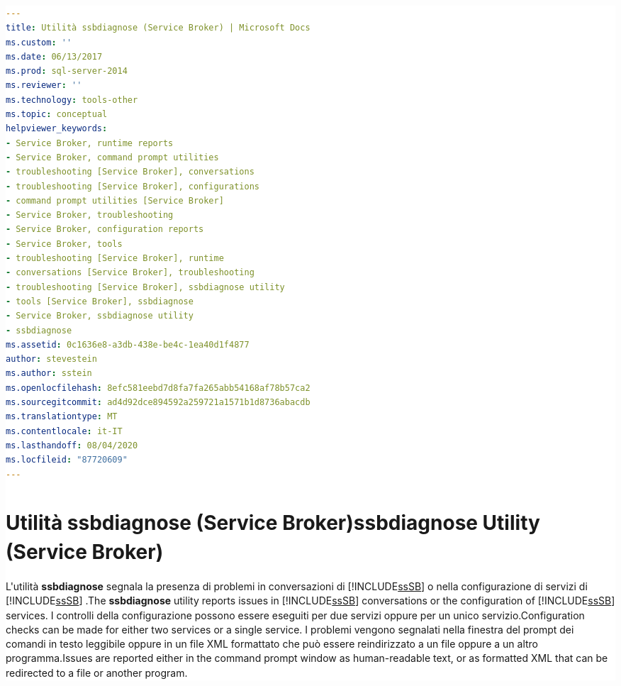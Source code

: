 ```yaml
---
title: Utilità ssbdiagnose (Service Broker) | Microsoft Docs
ms.custom: ''
ms.date: 06/13/2017
ms.prod: sql-server-2014
ms.reviewer: ''
ms.technology: tools-other
ms.topic: conceptual
helpviewer_keywords:
- Service Broker, runtime reports
- Service Broker, command prompt utilities
- troubleshooting [Service Broker], conversations
- troubleshooting [Service Broker], configurations
- command prompt utilities [Service Broker]
- Service Broker, troubleshooting
- Service Broker, configuration reports
- Service Broker, tools
- troubleshooting [Service Broker], runtime
- conversations [Service Broker], troubleshooting
- troubleshooting [Service Broker], ssbdiagnose utility
- tools [Service Broker], ssbdiagnose
- Service Broker, ssbdiagnose utility
- ssbdiagnose
ms.assetid: 0c1636e8-a3db-438e-be4c-1ea40d1f4877
author: stevestein
ms.author: sstein
ms.openlocfilehash: 8efc581eebd7d8fa7fa265abb54168af78b57ca2
ms.sourcegitcommit: ad4d92dce894592a259721a1571b1d8736abacdb
ms.translationtype: MT
ms.contentlocale: it-IT
ms.lasthandoff: 08/04/2020
ms.locfileid: "87720609"
---
```

# <a name="ssbdiagnose-utility-service-broker"></a><span data-ttu-id="c2e24-102">Utilità ssbdiagnose (Service Broker)</span><span class="sxs-lookup"><span data-stu-id="c2e24-102">ssbdiagnose Utility (Service Broker)</span></span>
  <span data-ttu-id="c2e24-103">L'utilità **ssbdiagnose** segnala la presenza di problemi in conversazioni di [!INCLUDE[ssSB](../../includes/sssb-md.md)] o nella configurazione di servizi di [!INCLUDE[ssSB](../../includes/sssb-md.md)] .</span><span class="sxs-lookup"><span data-stu-id="c2e24-103">The **ssbdiagnose** utility reports issues in [!INCLUDE[ssSB](../../includes/sssb-md.md)] conversations or the configuration of [!INCLUDE[ssSB](../../includes/sssb-md.md)] services.</span></span> <span data-ttu-id="c2e24-104">I controlli della configurazione possono essere eseguiti per due servizi oppure per un unico servizio.</span><span class="sxs-lookup"><span data-stu-id="c2e24-104">Configuration checks can be made for either two services or a single service.</span></span> <span data-ttu-id="c2e24-105">I problemi vengono segnalati nella finestra del prompt dei comandi in testo leggibile oppure in un file XML formattato che può essere reindirizzato a un file oppure a un altro programma.</span><span class="sxs-lookup"><span data-stu-id="c2e24-105">Issues are reported either in the command prompt window as human-readable text, or as formatted XML that can be redirected to a file or another program.</span></span>  
  